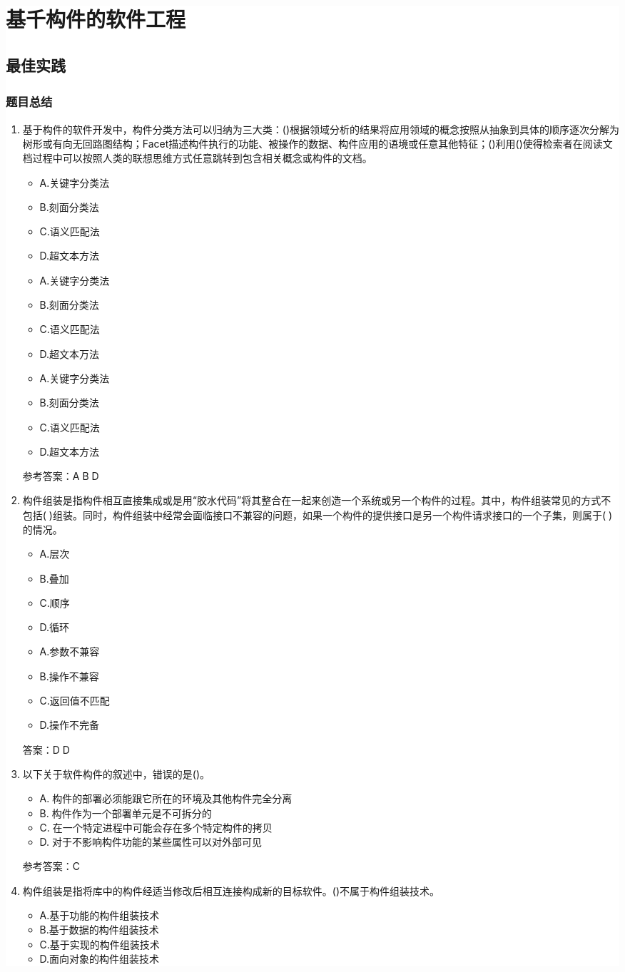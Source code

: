 # 基千构件的软件工程

## 最佳实践

### 题目总结

1. 基于构件的软件开发中，构件分类方法可以归纳为三大类：()根据领域分析的结果将应用领域的概念按照从抽象到具体的顺序逐次分解为树形或有向无回路图结构；Facet描述构件执行的功能、被操作的数据、构件应用的语境或任意其他特征；()利用()使得检索者在阅读文档过程中可以按照人类的联想思维方式任意跳转到包含相关概念或构件的文档。

    - A.关键字分类法  
    - B.刻面分类法
    - C.语义匹配法
    - D.超文本方法

    - A.关键字分类法
    - B.刻面分类法
    - C.语义匹配法
    - D.超文本万法

    - A.关键字分类法
    - B.刻面分类法
    - C.语义匹配法
    - D.超文本方法

    参考答案：A B D

2. 构件组装是指构件相互直接集成或是用“胶水代码”将其整合在一起来创造一个系统或另一个构件的过程。其中，构件组装常见的方式不包括( )组装。同时，构件组装中经常会面临接口不兼容的问题，如果一个构件的提供接口是另一个构件请求接口的一个子集，则属于( )的情况。

    - A.层次
    - B.叠加
    - C.顺序
    - D.循环

    - A.参数不兼容
    - B.操作不兼容
    - C.返回值不匹配
    - D.操作不完备

    答案：D D

3. 以下关于软件构件的叙述中，错误的是()。
    - A. 构件的部署必须能跟它所在的环境及其他构件完全分离
    - B. 构件作为一个部署单元是不可拆分的
    - C. 在一个特定进程中可能会存在多个特定构件的拷贝
    - D. 对于不影响构件功能的某些属性可以对外部可见

    参考答案：C

4. 构件组装是指将库中的构件经适当修改后相互连接构成新的目标软件。()不属于构件组装技术。
    - A.基于功能的构件组装技术
    - B.基于数据的构件组装技术
    - C.基于实现的构件组装技术
    - D.面向对象的构件组装技术
